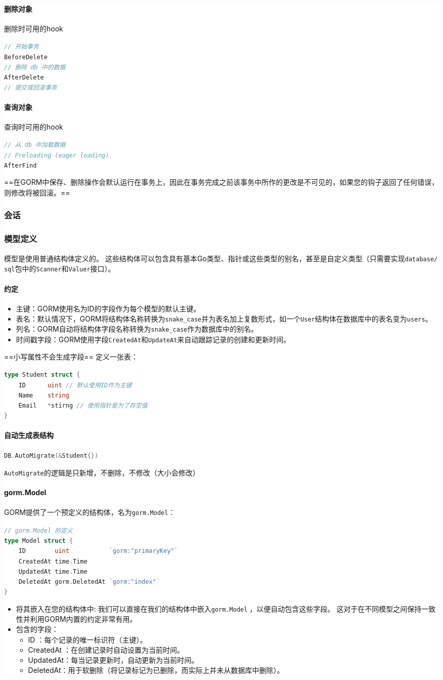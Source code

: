 #### 删除对象
删除时可用的hook
```Go
// 开始事务
BeforeDelete
// 删除 db 中的数据
AfterDelete
// 提交或回滚事务
```

#### 查询对象
查询时可用的hook
```Go
// 从 db 中加载数据
// Preloading (eager loading)
AfterFind
```

==在GORM中保存、删除操作会默认运行在事务上，因此在事务完成之前该事务中所作的更改是不可见的，如果您的钩子返回了任何错误，则修改将被回滚。==

### 会话


### 模型定义
模型是使用普通结构体定义的。 这些结构体可以包含具有基本Go类型、指针或这些类型的别名，甚至是自定义类型（只需要实现`database/sql`包中的`Scanner`和`Valuer`接口）。

#### 约定
- 主键：GORM使用名为ID的字段作为每个模型的默认主键。
- 表名：默认情况下，GORM将结构体名称转换为`snake_case`并为表名加上复数形式，如一个`User`结构体在数据库中的表名变为`users`。
- 列名：GORM自动将结构体字段名称转换为`snake_case`作为数据库中的别名。
- 时间戳字段：GORM使用字段`CreatedAt`和`UpdateAt`来自动跟踪记录的创建和更新时间。

==小写属性不会生成字段==
定义一张表：
```Go
type Student struct {
	ID 		uint // 默认使用ID作为主键
	Name 	string
	Email 	*stirng // 使用指针是为了存空值
}
```

#### 自动生成表结构
```Go
DB.AutoMigrate(&Student{})
```
`AutoMigrate`的逻辑是只新增，不删除，不修改（大小会修改）

#### gorm.Model
GORM提供了一个预定义的结构体，名为`gorm.Model`：
```Go
// gorm.Model 的定义
type Model struct {
	ID        uint           `gorm:"primaryKey"`
	CreatedAt time.Time
	UpdatedAt time.Time
	DeletedAt gorm.DeletedAt `gorm:"index"`
}
```
- 将其嵌入在您的结构体中: 我们可以直接在我们的结构体中嵌入`gorm.Model` ，以便自动包含这些字段。 这对于在不同模型之间保持一致性并利用GORM内置的约定非常有用。
- 包含的字段：
    - ID ：每个记录的唯一标识符（主键）。
	- CreatedAt ：在创建记录时自动设置为当前时间。
	- UpdatedAt：每当记录更新时，自动更新为当前时间。
	- DeletedAt：用于软删除（将记录标记为已删除，而实际上并未从数据库中删除）。
